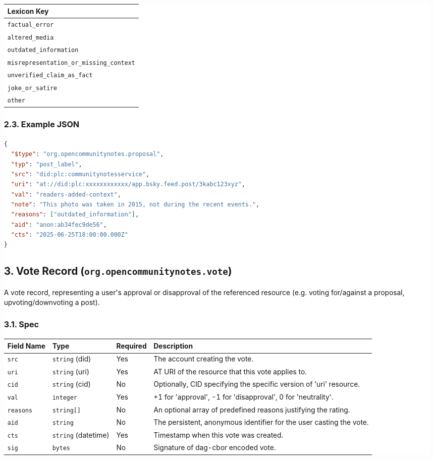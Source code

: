 | Lexicon Key |
| :--- |
| `factual_error` |
| `altered_media` |
| `outdated_information` |
| `misrepresentation_or_missing_context` |
| `unverified_claim_as_fact` |
| `joke_or_satire` |
| `other` |

### 2.3. Example JSON
```json
{
  "$type": "org.opencommunitynotes.proposal",
  "typ": "post_label",
  "src": "did:plc:communitynotesservice",
  "uri": "at://did:plc:xxxxxxxxxxxx/app.bsky.feed.post/3kabc123xyz",
  "val": "readers-added-context",
  "note": "This photo was taken in 2015, not during the recent events.",
  "reasons": ["outdated_information"],
  "aid": "anon:ab34fec9de56",
  "cts": "2025-06-25T18:00:00.000Z"
}
```

## 3. Vote Record (`org.opencommunitynotes.vote`)

A vote record, representing a user's approval or disapproval of the referenced resource (e.g. voting for/against a proposal, upvoting/downvoting a post).

### 3.1. Spec

| Field Name | Type | Required | Description |
| :--- | :--- | :--- | :--- |
| `src` | `string` (did) | Yes | The account creating the vote. |
| `uri` | `string` (uri) | Yes | AT URI of the resource that this vote applies to. |
| `cid` | `string` (cid) | No | Optionally, CID specifying the specific version of 'uri' resource. |
| `val` | `integer` | Yes | +1 for 'approval', -1 for 'disapproval', 0 for 'neutrality'. |
| `reasons`| `string[]` | No | An optional array of predefined reasons justifying the rating. |
| `aid` | `string` | No | The persistent, anonymous identifier for the user casting the vote. |
| `cts` | `string` (datetime)| Yes | Timestamp when this vote was created. |
| `sig` | `bytes` | No | Signature of dag-cbor encoded vote. |
